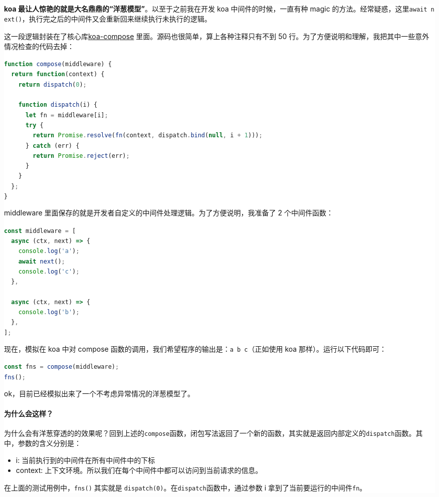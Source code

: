 **koa 最让人惊艳的就是大名鼎鼎的“洋葱模型”**。以至于之前我在开发 koa 中间件的时候，一直有种 magic 的方法。经常疑惑，这里`await next()`，执行完之后的中间件又会重新回来继续执行未执行的逻辑。

这一段逻辑封装在了核心库[koa-compose](https://github.com/koajs/compose) 里面。源码也很简单，算上各种注释只有不到 50 行。为了方便说明和理解，我把其中一些意外情况检查的代码去掉：

```js
function compose(middleware) {
  return function(context) {
    return dispatch(0);

    function dispatch(i) {
      let fn = middleware[i];
      try {
        return Promise.resolve(fn(context, dispatch.bind(null, i + 1)));
      } catch (err) {
        return Promise.reject(err);
      }
    }
  };
}
```

middleware 里面保存的就是开发者自定义的中间件处理逻辑。为了方便说明，我准备了 2 个中间件函数：

```js
const middleware = [
  async (ctx, next) => {
    console.log('a');
    await next();
    console.log('c');
  },

  async (ctx, next) => {
    console.log('b');
  },
];
```

现在，模拟在 koa 中对 compose 函数的调用，我们希望程序的输出是：`a b c`（正如使用 koa 那样）。运行以下代码即可：

```js
const fns = compose(middleware);
fns();
```

ok，目前已经模拟出来了一个不考虑异常情况的洋葱模型了。

#### 为什么会这样？

为什么会有洋葱穿透的的效果呢？回到上述的`compose`函数，闭包写法返回了一个新的函数，其实就是返回内部定义的`dispatch`函数。其中，参数的含义分别是：

- i: 当前执行到的中间件在所有中间件中的下标
- context: 上下文环境。所以我们在每个中间件中都可以访问到当前请求的信息。

在上面的测试用例中，`fns()` 其实就是 `dispatch(0)`。在`dispatch`函数中，通过参数 i 拿到了当前要运行的中间件`fn`。
